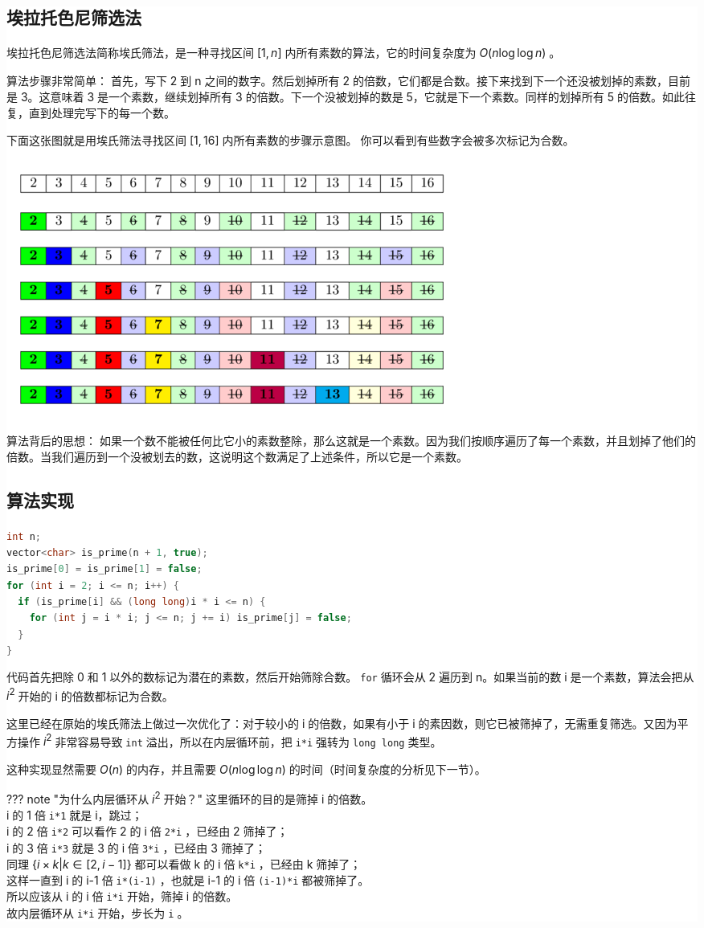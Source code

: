 ## 埃拉托色尼筛选法

埃拉托色尼筛选法简称埃氏筛法，是一种寻找区间 $[1, n]$ 内所有素数的算法，它的时间复杂度为 $O(n \log \log n)$ 。

算法步骤非常简单：
首先，写下 2 到 n 之间的数字。然后划掉所有 2 的倍数，它们都是合数。接下来找到下一个还没被划掉的素数，目前是 3。这意味着 3 是一个素数，继续划掉所有 3 的倍数。下一个没被划掉的数是 5，它就是下一个素数。同样的划掉所有 5 的倍数。如此往复，直到处理完写下的每一个数。

下面这张图就是用埃氏筛法寻找区间 $[1, 16]$ 内所有素数的步骤示意图。
你可以看到有些数字会被多次标记为合数。

![Sieve of Eratosthenes](./images/sieve_eratosthenes.png)

算法背后的思想：
如果一个数不能被任何比它小的素数整除，那么这就是一个素数。因为我们按顺序遍历了每一个素数，并且划掉了他们的倍数。当我们遍历到一个没被划去的数，这说明这个数满足了上述条件，所以它是一个素数。

## 算法实现

```cpp
int n;
vector<char> is_prime(n + 1, true);
is_prime[0] = is_prime[1] = false;
for (int i = 2; i <= n; i++) {
  if (is_prime[i] && (long long)i * i <= n) {
    for (int j = i * i; j <= n; j += i) is_prime[j] = false;
  }
}
```

代码首先把除 0 和 1 以外的数标记为潜在的素数，然后开始筛除合数。 `for` 循环会从 2 遍历到 n。如果当前的数 i 是一个素数，算法会把从 $i^2$ 开始的 i 的倍数都标记为合数。

这里已经在原始的埃氏筛法上做过一次优化了：对于较小的 i 的倍数，如果有小于 i 的素因数，则它已被筛掉了，无需重复筛选。又因为平方操作 $i^2$ 非常容易导致 `int` 溢出，所以在内层循环前，把 `i*i` 强转为 `long long` 类型。

这种实现显然需要 $O(n)$ 的内存，并且需要 $O(n \log \log n)$ 的时间（时间复杂度的分析见下一节）。

??? note "为什么内层循环从 $i^2$ 开始？"
    这里循环的目的是筛掉 i 的倍数。  
    i 的 1 倍 `i*1` 就是 i，跳过；  
    i 的 2 倍 `i*2` 可以看作 2 的 i 倍 `2*i` ，已经由 2 筛掉了；  
    i 的 3 倍 `i*3` 就是 3 的 i 倍 `3*i` ，已经由 3 筛掉了；  
    同理 $\{i \times k | k \in [2, i-1]\}$ 都可以看做 k 的 i 倍 `k*i` ，已经由 k 筛掉了；  
    这样一直到 i 的 i-1 倍 `i*(i-1)` ，也就是 i-1 的 i 倍 `(i-1)*i` 都被筛掉了。  
    所以应该从 i 的 i 倍 `i*i` 开始，筛掉 i 的倍数。  
    故内层循环从 `i*i` 开始，步长为 `i` 。
